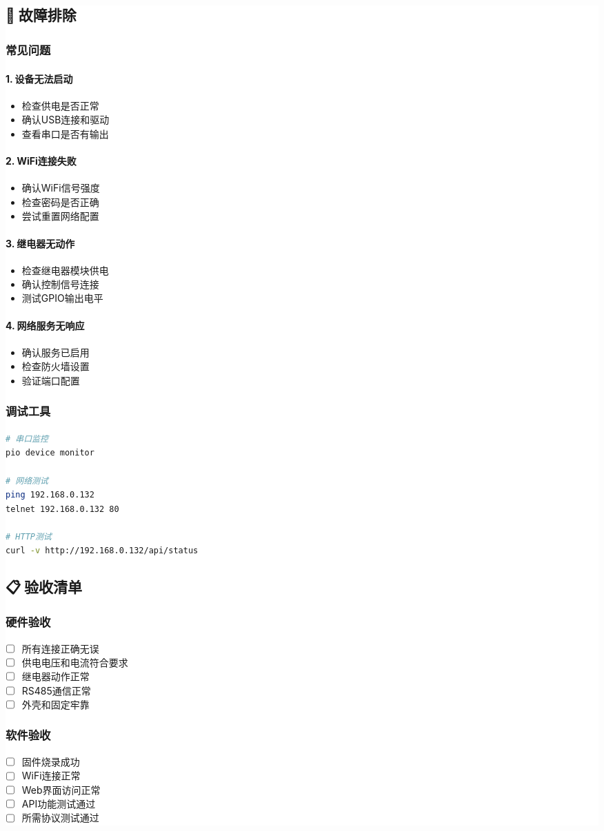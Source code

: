 ## 🚨 故障排除

### 常见问题

#### 1. 设备无法启动
- 检查供电是否正常
- 确认USB连接和驱动
- 查看串口是否有输出

#### 2. WiFi连接失败
- 确认WiFi信号强度
- 检查密码是否正确
- 尝试重置网络配置

#### 3. 继电器无动作
- 检查继电器模块供电
- 确认控制信号连接
- 测试GPIO输出电平

#### 4. 网络服务无响应
- 确认服务已启用
- 检查防火墙设置
- 验证端口配置

### 调试工具
```bash
# 串口监控
pio device monitor

# 网络测试
ping 192.168.0.132
telnet 192.168.0.132 80

# HTTP测试
curl -v http://192.168.0.132/api/status
```

## 📋 验收清单

### 硬件验收
- [ ] 所有连接正确无误
- [ ] 供电电压和电流符合要求
- [ ] 继电器动作正常
- [ ] RS485通信正常
- [ ] 外壳和固定牢靠

### 软件验收
- [ ] 固件烧录成功
- [ ] WiFi连接正常
- [ ] Web界面访问正常
- [ ] API功能测试通过
- [ ] 所需协议测试通过
